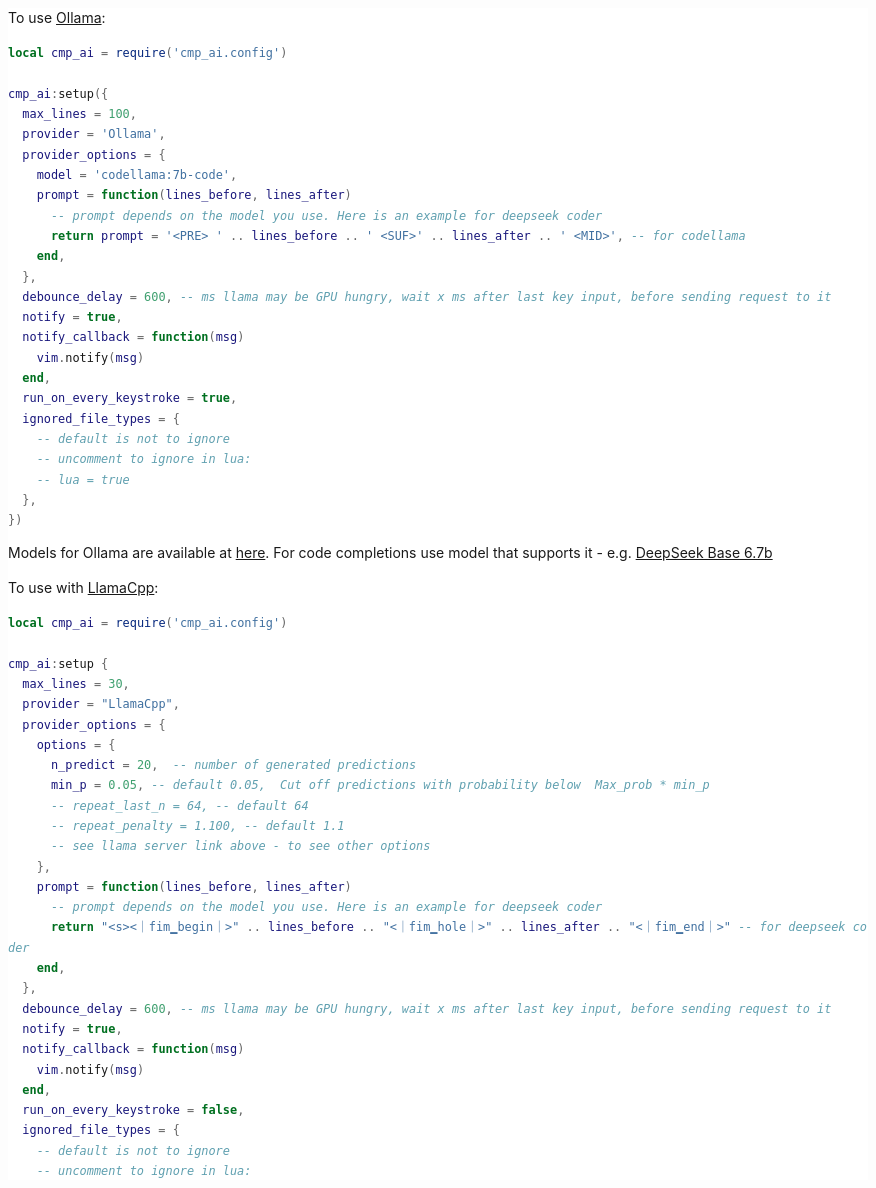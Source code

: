 To use [Ollama](https://ollama.ai):

```lua
local cmp_ai = require('cmp_ai.config')

cmp_ai:setup({
  max_lines = 100,
  provider = 'Ollama',
  provider_options = {
    model = 'codellama:7b-code',
    prompt = function(lines_before, lines_after)
      -- prompt depends on the model you use. Here is an example for deepseek coder
      return prompt = '<PRE> ' .. lines_before .. ' <SUF>' .. lines_after .. ' <MID>', -- for codellama
    end,
  },
  debounce_delay = 600, -- ms llama may be GPU hungry, wait x ms after last key input, before sending request to it
  notify = true,
  notify_callback = function(msg)
    vim.notify(msg)
  end,
  run_on_every_keystroke = true,
  ignored_file_types = {
    -- default is not to ignore
    -- uncomment to ignore in lua:
    -- lua = true
  },
})
```
Models for Ollama are available at [here](https://ollama.ai/library). For code completions use model that supports it - e.g. [DeepSeek Base 6.7b](https://ollama.ai/library/deepseek-coder)

To use with [LlamaCpp](https://github.com/ggerganov/llama.cpp):

```lua
local cmp_ai = require('cmp_ai.config')

cmp_ai:setup {
  max_lines = 30,
  provider = "LlamaCpp",
  provider_options = {
    options = {
      n_predict = 20,  -- number of generated predictions
      min_p = 0.05, -- default 0.05,  Cut off predictions with probability below  Max_prob * min_p
      -- repeat_last_n = 64, -- default 64
      -- repeat_penalty = 1.100, -- default 1.1
      -- see llama server link above - to see other options
    },
    prompt = function(lines_before, lines_after)
      -- prompt depends on the model you use. Here is an example for deepseek coder
      return "<s><｜fim▁begin｜>" .. lines_before .. "<｜fim▁hole｜>" .. lines_after .. "<｜fim▁end｜>" -- for deepseek coder
    end,
  },
  debounce_delay = 600, -- ms llama may be GPU hungry, wait x ms after last key input, before sending request to it
  notify = true,
  notify_callback = function(msg)
    vim.notify(msg)
  end,
  run_on_every_keystroke = false,
  ignored_file_types = {
    -- default is not to ignore
    -- uncomment to ignore in lua:
```